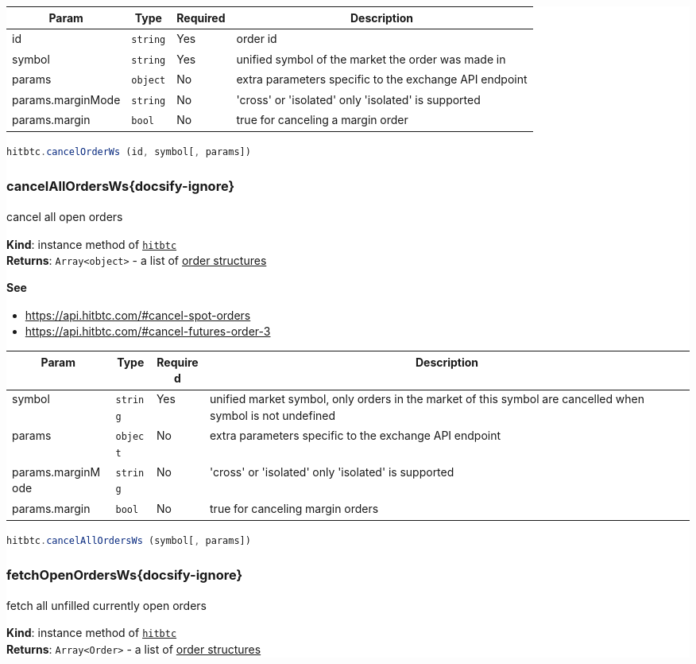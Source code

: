 
| Param | Type | Required | Description |
| --- | --- | --- | --- |
| id | <code>string</code> | Yes | order id |
| symbol | <code>string</code> | Yes | unified symbol of the market the order was made in |
| params | <code>object</code> | No | extra parameters specific to the exchange API endpoint |
| params.marginMode | <code>string</code> | No | 'cross' or 'isolated' only 'isolated' is supported |
| params.margin | <code>bool</code> | No | true for canceling a margin order |


```javascript
hitbtc.cancelOrderWs (id, symbol[, params])
```


<a name="cancelAllOrdersWs" id="cancelallordersws"></a>

### cancelAllOrdersWs{docsify-ignore}
cancel all open orders

**Kind**: instance method of [<code>hitbtc</code>](#hitbtc)  
**Returns**: <code>Array&lt;object&gt;</code> - a list of [order structures](https://docs.ccxt.com/#/?id=order-structure)

**See**

- https://api.hitbtc.com/#cancel-spot-orders
- https://api.hitbtc.com/#cancel-futures-order-3


| Param | Type | Required | Description |
| --- | --- | --- | --- |
| symbol | <code>string</code> | Yes | unified market symbol, only orders in the market of this symbol are cancelled when symbol is not undefined |
| params | <code>object</code> | No | extra parameters specific to the exchange API endpoint |
| params.marginMode | <code>string</code> | No | 'cross' or 'isolated' only 'isolated' is supported |
| params.margin | <code>bool</code> | No | true for canceling margin orders |


```javascript
hitbtc.cancelAllOrdersWs (symbol[, params])
```


<a name="fetchOpenOrdersWs" id="fetchopenordersws"></a>

### fetchOpenOrdersWs{docsify-ignore}
fetch all unfilled currently open orders

**Kind**: instance method of [<code>hitbtc</code>](#hitbtc)  
**Returns**: <code>Array&lt;Order&gt;</code> - a list of [order structures](https://docs.ccxt.com/#/?id=order-structure)

